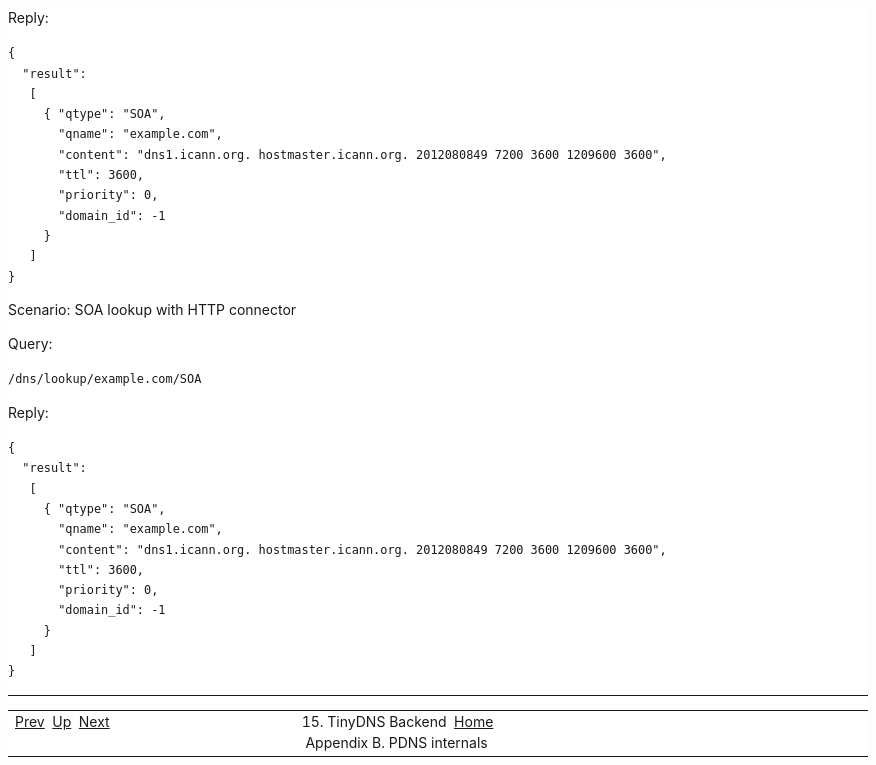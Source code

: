 Reply:

``` {.programlisting}
{
  "result": 
   [ 
     { "qtype": "SOA",
       "qname": "example.com", 
       "content": "dns1.icann.org. hostmaster.icann.org. 2012080849 7200 3600 1209600 3600",
       "ttl": 3600,
       "priority": 0,
       "domain_id": -1
     }
   ]
}
```

Scenario: SOA lookup with HTTP connector

Query:

``` {.programlisting}
/dns/lookup/example.com/SOA
```

Reply:

``` {.programlisting}
{
  "result":
   [
     { "qtype": "SOA",
       "qname": "example.com",
       "content": "dns1.icann.org. hostmaster.icann.org. 2012080849 7200 3600 1209600 3600",
       "ttl": 3600,
       "priority": 0,
       "domain_id": -1
     }
   ]
}
```

* * * * *

<table>
<colgroup>
<col width="33%" />
<col width="33%" />
<col width="33%" />
</colgroup>
<tbody>
<tr class="odd">
<td align="left"><a href="tinydnsbackend.html">Prev</a> 
<a href="backends-detail.html">Up</a>
 <a href="pdns-internals.html">Next</a></td>
<td align="left">15. TinyDNS Backend 
<a href="index.html">Home</a>
 Appendix B. PDNS internals</td>
</tr>
</tbody>
</table>


